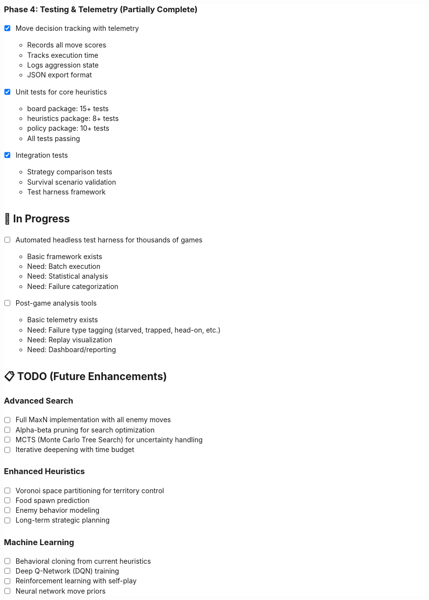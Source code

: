 ### Phase 4: Testing & Telemetry (Partially Complete)

- [x] Move decision tracking with telemetry
  - Records all move scores
  - Tracks execution time
  - Logs aggression state
  - JSON export format

- [x] Unit tests for core heuristics
  - board package: 15+ tests
  - heuristics package: 8+ tests  
  - policy package: 10+ tests
  - All tests passing

- [x] Integration tests
  - Strategy comparison tests
  - Survival scenario validation
  - Test harness framework

## 🔄 In Progress

- [ ] Automated headless test harness for thousands of games
  - Basic framework exists
  - Need: Batch execution
  - Need: Statistical analysis
  - Need: Failure categorization

- [ ] Post-game analysis tools
  - Basic telemetry exists
  - Need: Failure type tagging (starved, trapped, head-on, etc.)
  - Need: Replay visualization
  - Need: Dashboard/reporting

## 📋 TODO (Future Enhancements)

### Advanced Search
- [ ] Full MaxN implementation with all enemy moves
- [ ] Alpha-beta pruning for search optimization
- [ ] MCTS (Monte Carlo Tree Search) for uncertainty handling
- [ ] Iterative deepening with time budget

### Enhanced Heuristics
- [ ] Voronoi space partitioning for territory control
- [ ] Food spawn prediction
- [ ] Enemy behavior modeling
- [ ] Long-term strategic planning

### Machine Learning
- [ ] Behavioral cloning from current heuristics
- [ ] Deep Q-Network (DQN) training
- [ ] Reinforcement learning with self-play
- [ ] Neural network move priors
